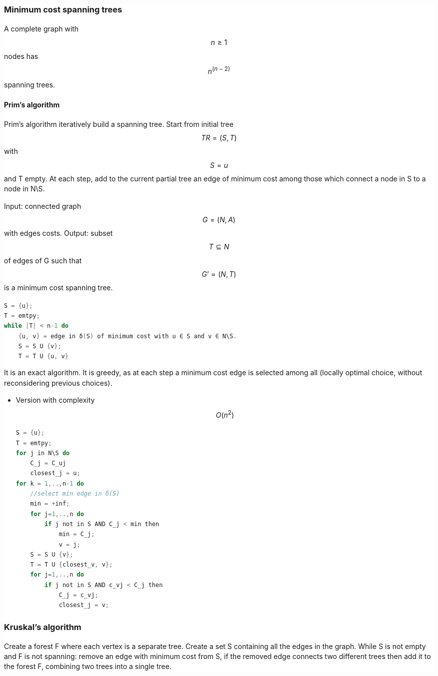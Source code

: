 ### Minimum cost spanning trees

A complete graph with $$n ≥ 1$$ nodes has $$n^{(n-2)}$$ spanning trees.

#### Prim’s algorithm

Prim’s algorithm iteratively build a spanning tree. Start from initial tree $$TR = (S, T)$$ with $$S = {u}$$ and T empty. At each step, add to the current partial tree an edge of minimum cost among those which connect a node in S to a node in N\S.

Input: connected graph $$G = (N, A)$$ with edges costs. Output: subset $$T ⊆ N$$ of edges of G such that $$G’ = (N, T)$$ is a minimum cost spanning tree.

```c
S = {u};
T = emtpy;
while |T| < n-1 do
	{u, v} = edge in δ(S) of minimum cost with u ∈ S and v ∈ N\S.
	S = S U {v};
	T = T U {u, v}
```

It is an exact algorithm. It is greedy, as at each step a minimum cost edge is selected among all (locally optimal choice, without reconsidering previous choices).

*   Version with complexity $$O(n^2)$$

    ```c
    S = {u};
    T = emtpy;
    for j in N\S do
    	C_j = C_uj
    	closest_j = u;
    for k = 1,..,n-1 do
    	//select min edge in δ(S)
    	min = +inf;
    	for j=1,..,n do
    		if j not in S AND C_j < min then
    			min = C_j;
    			v = j;
    	S = S U {v};
    	T = T U {closest_v, v};
    	for j=1,..,n do
    		if j not in S AND c_vj < C_j then
    			C_j = c_vj;
    			closest_j = v;
    ```

### Kruskal’s algorithm

Create a forest F where each vertex is a separate tree. Create a set S containing all the edges in the graph. While S is not empty and F is not spanning: remove an edge with minimum cost from S, if the removed edge connects two different trees then add it to the forest F, combining two trees into a single tree.
